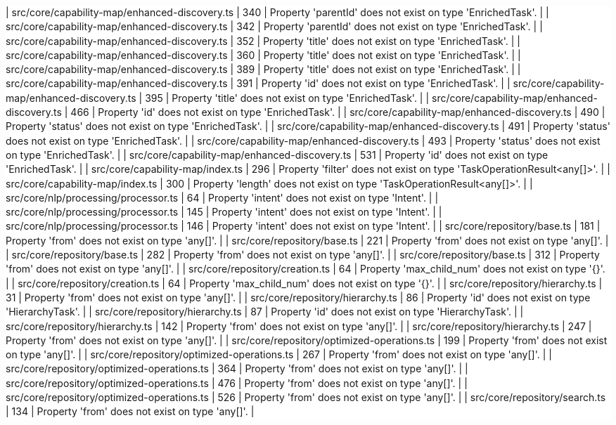 | src/core/capability-map/enhanced-discovery.ts | 340 | Property 'parentId' does not exist on type 'EnrichedTask'. |
| src/core/capability-map/enhanced-discovery.ts | 342 | Property 'parentId' does not exist on type 'EnrichedTask'. |
| src/core/capability-map/enhanced-discovery.ts | 352 | Property 'title' does not exist on type 'EnrichedTask'. |
| src/core/capability-map/enhanced-discovery.ts | 360 | Property 'title' does not exist on type 'EnrichedTask'. |
| src/core/capability-map/enhanced-discovery.ts | 389 | Property 'title' does not exist on type 'EnrichedTask'. |
| src/core/capability-map/enhanced-discovery.ts | 391 | Property 'id' does not exist on type 'EnrichedTask'. |
| src/core/capability-map/enhanced-discovery.ts | 395 | Property 'title' does not exist on type 'EnrichedTask'. |
| src/core/capability-map/enhanced-discovery.ts | 466 | Property 'id' does not exist on type 'EnrichedTask'. |
| src/core/capability-map/enhanced-discovery.ts | 490 | Property 'status' does not exist on type 'EnrichedTask'. |
| src/core/capability-map/enhanced-discovery.ts | 491 | Property 'status' does not exist on type 'EnrichedTask'. |
| src/core/capability-map/enhanced-discovery.ts | 493 | Property 'status' does not exist on type 'EnrichedTask'. |
| src/core/capability-map/enhanced-discovery.ts | 531 | Property 'id' does not exist on type 'EnrichedTask'. |
| src/core/capability-map/index.ts | 296 | Property 'filter' does not exist on type 'TaskOperationResult<any[]>'. |
| src/core/capability-map/index.ts | 300 | Property 'length' does not exist on type 'TaskOperationResult<any[]>'. |
| src/core/nlp/processing/processor.ts | 64 | Property 'intent' does not exist on type 'Intent'. |
| src/core/nlp/processing/processor.ts | 145 | Property 'intent' does not exist on type 'Intent'. |
| src/core/nlp/processing/processor.ts | 146 | Property 'intent' does not exist on type 'Intent'. |
| src/core/repository/base.ts | 181 | Property 'from' does not exist on type 'any[]'. |
| src/core/repository/base.ts | 221 | Property 'from' does not exist on type 'any[]'. |
| src/core/repository/base.ts | 282 | Property 'from' does not exist on type 'any[]'. |
| src/core/repository/base.ts | 312 | Property 'from' does not exist on type 'any[]'. |
| src/core/repository/creation.ts | 64 | Property 'max_child_num' does not exist on type '{}'. |
| src/core/repository/creation.ts | 64 | Property 'max_child_num' does not exist on type '{}'. |
| src/core/repository/hierarchy.ts | 31 | Property 'from' does not exist on type 'any[]'. |
| src/core/repository/hierarchy.ts | 86 | Property 'id' does not exist on type 'HierarchyTask'. |
| src/core/repository/hierarchy.ts | 87 | Property 'id' does not exist on type 'HierarchyTask'. |
| src/core/repository/hierarchy.ts | 142 | Property 'from' does not exist on type 'any[]'. |
| src/core/repository/hierarchy.ts | 247 | Property 'from' does not exist on type 'any[]'. |
| src/core/repository/optimized-operations.ts | 199 | Property 'from' does not exist on type 'any[]'. |
| src/core/repository/optimized-operations.ts | 267 | Property 'from' does not exist on type 'any[]'. |
| src/core/repository/optimized-operations.ts | 364 | Property 'from' does not exist on type 'any[]'. |
| src/core/repository/optimized-operations.ts | 476 | Property 'from' does not exist on type 'any[]'. |
| src/core/repository/optimized-operations.ts | 526 | Property 'from' does not exist on type 'any[]'. |
| src/core/repository/search.ts | 134 | Property 'from' does not exist on type 'any[]'. |
